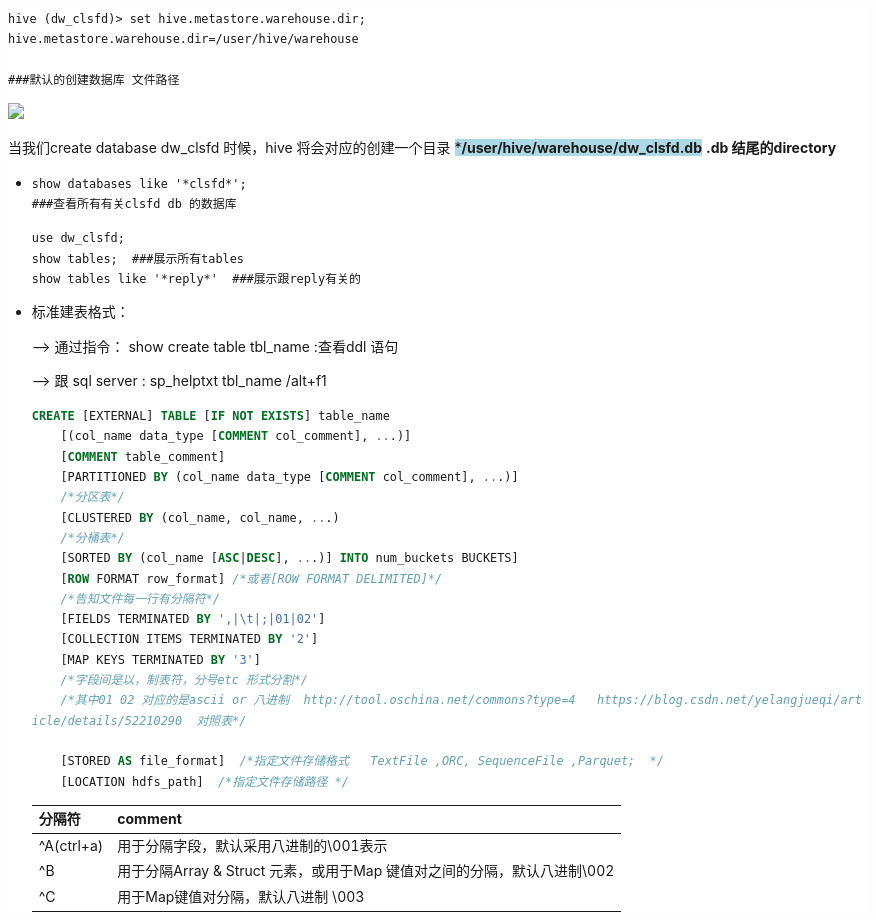  ```shell
  hive (dw_clsfd)> set hive.metastore.warehouse.dir;
  hive.metastore.warehouse.dir=/user/hive/warehouse
  
  ###默认的创建数据库 文件路径
  
  ```

  ![](C:\Users\wenbluo\Desktop\wbluo\hive\p_57.png)

  当我们create database dw_clsfd 时候，hive 将会对应的创建一个目录 <span style='background-color:lightblue'>***/user/hive/warehouse/dw_clsfd.db**</span>   **.db 结尾的directory**

- ```shell
  show databases like '*clsfd*';
  ###查看所有有关clsfd db 的数据库
  ```

  ```shell
  use dw_clsfd;
  show tables;  ###展示所有tables
  show tables like '*reply*'  ###展示跟reply有关的
  ```

  

- 标准建表格式：

  --> 通过指令： show  create table tbl_name :查看ddl 语句

  --> 跟 sql server : sp_helptxt tbl_name /alt+f1

  ```sql
  CREATE [EXTERNAL] TABLE [IF NOT EXISTS] table_name
      [(col_name data_type [COMMENT col_comment], ...)]
      [COMMENT table_comment]
      [PARTITIONED BY (col_name data_type [COMMENT col_comment], ...)]
      /*分区表*/
      [CLUSTERED BY (col_name, col_name, ...)
      /*分桶表*/
      [SORTED BY (col_name [ASC|DESC], ...)] INTO num_buckets BUCKETS]
      [ROW FORMAT row_format] /*或者[ROW FORMAT DELIMITED]*/
      /*告知文件每一行有分隔符*/
      [FIELDS TERMINATED BY ',|\t|;|01|02']
      [COLLECTION ITEMS TERMINATED BY '2']
      [MAP KEYS TERMINATED BY '3']
      /*字段间是以，制表符，分号etc 形式分割*/
      /*其中01 02 对应的是ascii or 八进制  http://tool.oschina.net/commons?type=4   https://blog.csdn.net/yelangjueqi/article/details/52210290  对照表*/
      
      [STORED AS file_format]  /*指定文件存储格式   TextFile ,ORC, SequenceFile ,Parquet;  */
      [LOCATION hdfs_path]  /*指定文件存储路径 */
  ```

  | 分隔符     | comment                                                      |
  | ---------- | ------------------------------------------------------------ |
  | ^A(ctrl+a) | 用于分隔字段，默认采用八进制的\001表示                       |
  | ^B         | 用于分隔Array & Struct 元素，或用于Map 键值对之间的分隔，默认八进制\002 |
  | ^C         | 用于Map键值对分隔，默认八进制 \003                           |
